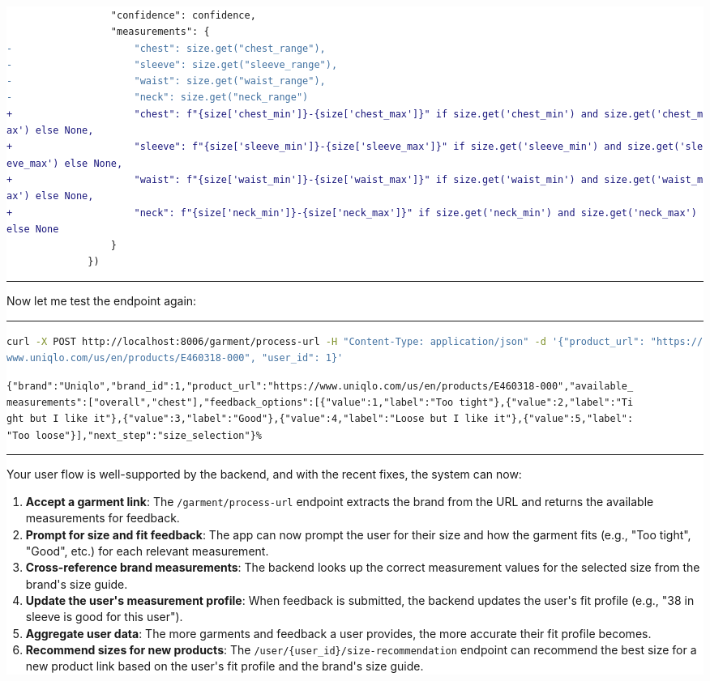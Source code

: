 ```diff
                  "confidence": confidence,
                  "measurements": {
-                     "chest": size.get("chest_range"),
-                     "sleeve": size.get("sleeve_range"),
-                     "waist": size.get("waist_range"),
-                     "neck": size.get("neck_range")
+                     "chest": f"{size['chest_min']}-{size['chest_max']}" if size.get('chest_min') and size.get('chest_max') else None,
+                     "sleeve": f"{size['sleeve_min']}-{size['sleeve_max']}" if size.get('sleeve_min') and size.get('sleeve_max') else None,
+                     "waist": f"{size['waist_min']}-{size['waist_max']}" if size.get('waist_min') and size.get('waist_max') else None,
+                     "neck": f"{size['neck_min']}-{size['neck_max']}" if size.get('neck_min') and size.get('neck_max') else None
                  }
              })
```

---

Now let me test the endpoint again:


---

```bash
curl -X POST http://localhost:8006/garment/process-url -H "Content-Type: application/json" -d '{"product_url": "https://www.uniqlo.com/us/en/products/E460318-000", "user_id": 1}'
```

```
{"brand":"Uniqlo","brand_id":1,"product_url":"https://www.uniqlo.com/us/en/products/E460318-000","available_
measurements":["overall","chest"],"feedback_options":[{"value":1,"label":"Too tight"},{"value":2,"label":"Ti
ght but I like it"},{"value":3,"label":"Good"},{"value":4,"label":"Loose but I like it"},{"value":5,"label":
"Too loose"}],"next_step":"size_selection"}%

```

---


Your user flow is well-supported by the backend, and with the recent fixes, the system can now:

1. **Accept a garment link**: The `/garment/process-url` endpoint extracts the brand from the URL and returns the available measurements for feedback.
2. **Prompt for size and fit feedback**: The app can now prompt the user for their size and how the garment fits (e.g., "Too tight", "Good", etc.) for each relevant measurement.
3. **Cross-reference brand measurements**: The backend looks up the correct measurement values for the selected size from the brand's size guide.
4. **Update the user's measurement profile**: When feedback is submitted, the backend updates the user's fit profile (e.g., "38 in sleeve is good for this user").
5. **Aggregate user data**: The more garments and feedback a user provides, the more accurate their fit profile becomes.
6. **Recommend sizes for new products**: The `/user/{user_id}/size-recommendation` endpoint can recommend the best size for a new product link based on the user's fit profile and the brand's size guide.

